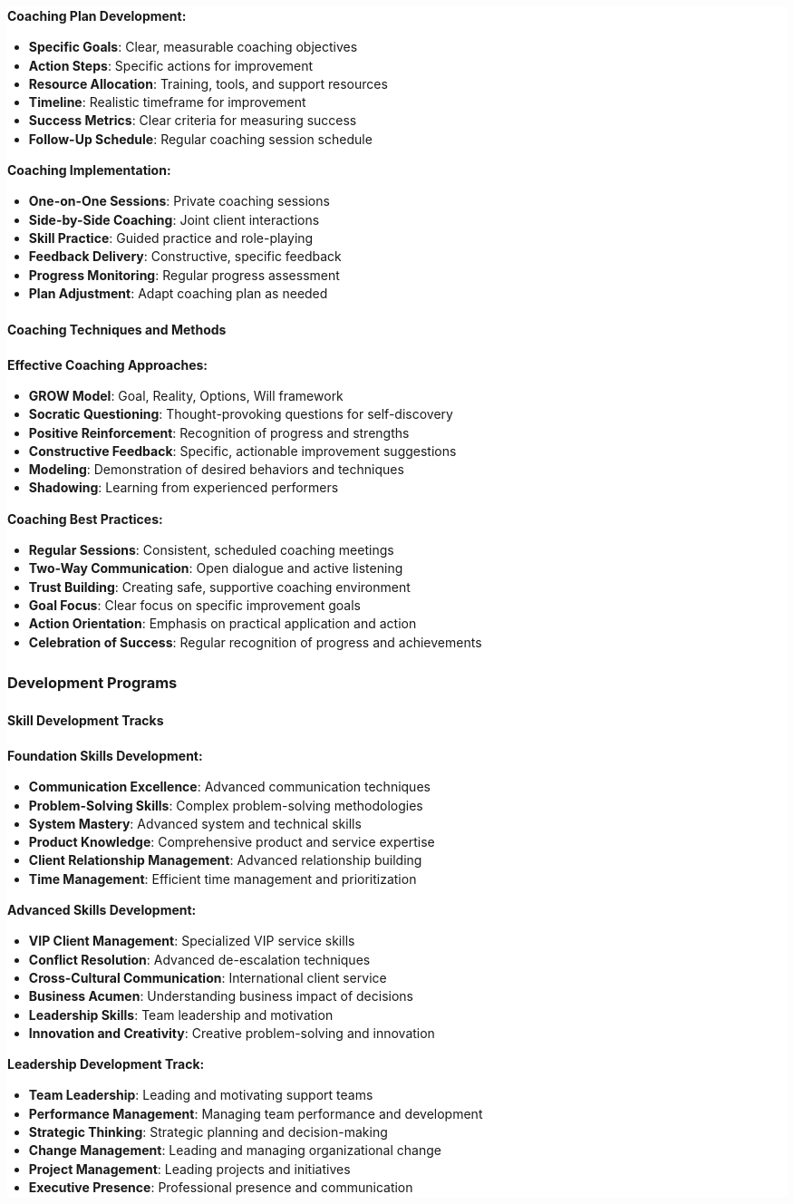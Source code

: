 **Coaching Plan Development:**
- **Specific Goals**: Clear, measurable coaching objectives
- **Action Steps**: Specific actions for improvement
- **Resource Allocation**: Training, tools, and support resources
- **Timeline**: Realistic timeframe for improvement
- **Success Metrics**: Clear criteria for measuring success
- **Follow-Up Schedule**: Regular coaching session schedule

**Coaching Implementation:**
- **One-on-One Sessions**: Private coaching sessions
- **Side-by-Side Coaching**: Joint client interactions
- **Skill Practice**: Guided practice and role-playing
- **Feedback Delivery**: Constructive, specific feedback
- **Progress Monitoring**: Regular progress assessment
- **Plan Adjustment**: Adapt coaching plan as needed

#### Coaching Techniques and Methods
**Effective Coaching Approaches:**
- **GROW Model**: Goal, Reality, Options, Will framework
- **Socratic Questioning**: Thought-provoking questions for self-discovery
- **Positive Reinforcement**: Recognition of progress and strengths
- **Constructive Feedback**: Specific, actionable improvement suggestions
- **Modeling**: Demonstration of desired behaviors and techniques
- **Shadowing**: Learning from experienced performers

**Coaching Best Practices:**
- **Regular Sessions**: Consistent, scheduled coaching meetings
- **Two-Way Communication**: Open dialogue and active listening
- **Trust Building**: Creating safe, supportive coaching environment
- **Goal Focus**: Clear focus on specific improvement goals
- **Action Orientation**: Emphasis on practical application and action
- **Celebration of Success**: Regular recognition of progress and achievements

### Development Programs

#### Skill Development Tracks
**Foundation Skills Development:**
- **Communication Excellence**: Advanced communication techniques
- **Problem-Solving Skills**: Complex problem-solving methodologies
- **System Mastery**: Advanced system and technical skills
- **Product Knowledge**: Comprehensive product and service expertise
- **Client Relationship Management**: Advanced relationship building
- **Time Management**: Efficient time management and prioritization

**Advanced Skills Development:**
- **VIP Client Management**: Specialized VIP service skills
- **Conflict Resolution**: Advanced de-escalation techniques
- **Cross-Cultural Communication**: International client service
- **Business Acumen**: Understanding business impact of decisions
- **Leadership Skills**: Team leadership and motivation
- **Innovation and Creativity**: Creative problem-solving and innovation

**Leadership Development Track:**
- **Team Leadership**: Leading and motivating support teams
- **Performance Management**: Managing team performance and development
- **Strategic Thinking**: Strategic planning and decision-making
- **Change Management**: Leading and managing organizational change
- **Project Management**: Leading projects and initiatives
- **Executive Presence**: Professional presence and communication
